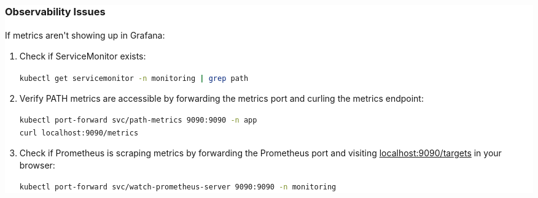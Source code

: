 ### Observability Issues

If metrics aren't showing up in Grafana:

1. Check if ServiceMonitor exists:

   ```bash
   kubectl get servicemonitor -n monitoring | grep path
   ```

2. Verify PATH metrics are accessible by forwarding the metrics port and curling the metrics endpoint:

   ```bash
   kubectl port-forward svc/path-metrics 9090:9090 -n app
   curl localhost:9090/metrics
   ```

3. Check if Prometheus is scraping metrics by forwarding the Prometheus port and visiting [localhost:9090/targets](http://localhost:9090/targets) in your browser:

   ```bash
   kubectl port-forward svc/watch-prometheus-server 9090:9090 -n monitoring
   ```
